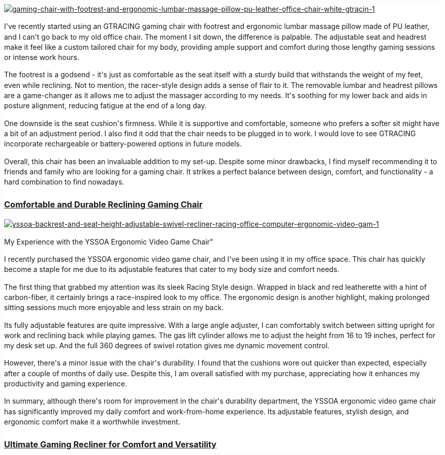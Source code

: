 <div class="image"><a href="https://serp.ly/@serpgames/amazon/reclining-gaming-chairs?utm_source=serpgames&utm_medium=organic&utm_campaign=website"><img alt="gaming-chair-with-footrest-and-ergonomic-lumbar-massage-pillow-pu-leather-office-chair-white-gtracin-1" src="https://imagedelivery.net/vy2bglCGN6hEeWOnSe2c7A/gaming-chair-with-footrest-and-ergonomic-lumbar-massage-pillow-pu-leather-office-chair-white-gtracin-1/w=720,h=540,fit=pad,background=black"/></a></div>

I've recently started using an GTRACING gaming chair with footrest and ergonomic lumbar massage pillow made of PU leather, and I can't go back to my old office chair. The moment I sit down, the difference is palpable. The adjustable seat and headrest make it feel like a custom tailored chair for my body, providing ample support and comfort during those lengthy gaming sessions or intense work hours. 

The footrest is a godsend - it's just as comfortable as the seat itself with a sturdy build that withstands the weight of my feet, even while reclining. Not to mention, the racer-style design adds a sense of flair to it. The removable lumbar and headrest pillows are a game-changer as it allows me to adjust the massager according to my needs. It's soothing for my lower back and aids in posture alignment, reducing fatigue at the end of a long day. 

One downside is the seat cushion's firmness. While it is supportive and comfortable, someone who prefers a softer sit might have a bit of an adjustment period. I also find it odd that the chair needs to be plugged in to work. I would love to see GTRACING incorporate rechargeable or battery-powered options in future models. 

Overall, this chair has been an invaluable addition to my set-up. Despite some minor drawbacks, I find myself recommending it to friends and family who are looking for a gaming chair. It strikes a perfect balance between design, comfort, and functionality - a hard combination to find nowadays. 


### [Comfortable and Durable Reclining Gaming Chair](https://serp.ly/@serpgames/amazon/reclining-gaming-chairs?utm\_source=serpgames&utm\_medium=organic&utm\_campaign=website)

<div class="image"><a href="https://serp.ly/@serpgames/amazon/reclining-gaming-chairs?utm_source=serpgames&utm_medium=organic&utm_campaign=website"><img alt="yssoa-backrest-and-seat-height-adjustable-swivel-recliner-racing-office-computer-ergonomic-video-gam-1" src="https://imagedelivery.net/vy2bglCGN6hEeWOnSe2c7A/yssoa-backrest-and-seat-height-adjustable-swivel-recliner-racing-office-computer-ergonomic-video-gam-1/w=720,h=540,fit=pad,background=black"/></a></div>

My Experience with the YSSOA Ergonomic Video Game Chair"

I recently purchased the YSSOA ergonomic video game chair, and I've been using it in my office space. This chair has quickly become a staple for me due to its adjustable features that cater to my body size and comfort needs. 

The first thing that grabbed my attention was its sleek Racing Style design. Wrapped in black and red leatherette with a hint of carbon-fiber, it certainly brings a race-inspired look to my office. The ergonomic design is another highlight, making prolonged sitting sessions much more enjoyable and less strain on my back. 

Its fully adjustable features are quite impressive. With a large angle adjuster, I can comfortably switch between sitting upright for work and reclining back while playing games. The gas lift cylinder allows me to adjust the height from 16 to 19 inches, perfect for my desk set up. And the full 360 degrees of swivel rotation gives me dynamic movement control. 

However, there's a minor issue with the chair's durability. I found that the cushions wore out quicker than expected, especially after a couple of months of daily use. Despite this, I am overall satisfied with my purchase, appreciating how it enhances my productivity and gaming experience. 

In summary, although there's room for improvement in the chair's durability department, the YSSOA ergonomic video game chair has significantly improved my daily comfort and work-from-home experience. Its adjustable features, stylish design, and ergonomic comfort make it a worthwhile investment. 


### [Ultimate Gaming Recliner for Comfort and Versatility](https://serp.ly/@serpgames/amazon/reclining-gaming-chairs?utm\_source=serpgames&utm\_medium=organic&utm\_campaign=website)
